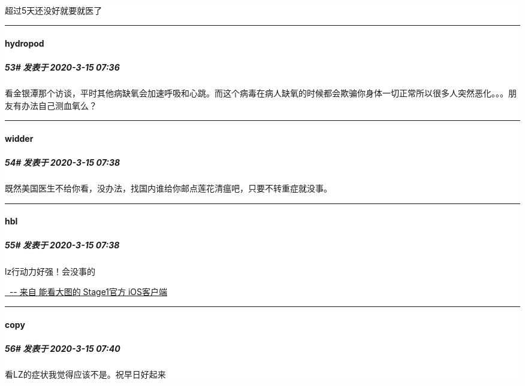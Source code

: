 

超过5天还没好就要就医了







-----

####  hydropod  
##### 53#       发表于 2020-3-15 07:36




看金银潭那个访谈，平时其他病缺氧会加速呼吸和心跳。而这个病毒在病人缺氧的时候都会欺骗你身体一切正常所以很多人突然恶化。。。朋友有办法自己测血氧么？







-----

####  widder  
##### 54#       发表于 2020-3-15 07:38




既然美国医生不给你看，没办法，找国内谁给你邮点莲花清瘟吧，只要不转重症就没事。







-----

####  hbl  
##### 55#       发表于 2020-3-15 07:38




lz行动力好强！会没事的

[  -- 来自 能看大图的 Stage1官方 iOS客户端](https://itunes.apple.com/fi/app/saraba1st/id1221237470?mt=8)







-----

####  copy  
##### 56#       发表于 2020-3-15 07:40




看LZ的症状我觉得应该不是。祝早日好起来

